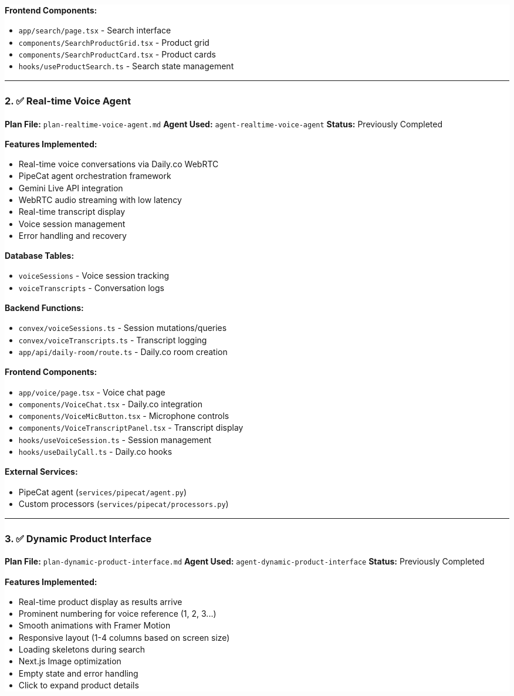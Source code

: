 **Frontend Components:**
- `app/search/page.tsx` - Search interface
- `components/SearchProductGrid.tsx` - Product grid
- `components/SearchProductCard.tsx` - Product cards
- `hooks/useProductSearch.ts` - Search state management

---

### 2. ✅ Real-time Voice Agent
**Plan File:** `plan-realtime-voice-agent.md`
**Agent Used:** `agent-realtime-voice-agent`
**Status:** Previously Completed

**Features Implemented:**
- Real-time voice conversations via Daily.co WebRTC
- PipeCat agent orchestration framework
- Gemini Live API integration
- WebRTC audio streaming with low latency
- Real-time transcript display
- Voice session management
- Error handling and recovery

**Database Tables:**
- `voiceSessions` - Voice session tracking
- `voiceTranscripts` - Conversation logs

**Backend Functions:**
- `convex/voiceSessions.ts` - Session mutations/queries
- `convex/voiceTranscripts.ts` - Transcript logging
- `app/api/daily-room/route.ts` - Daily.co room creation

**Frontend Components:**
- `app/voice/page.tsx` - Voice chat page
- `components/VoiceChat.tsx` - Daily.co integration
- `components/VoiceMicButton.tsx` - Microphone controls
- `components/VoiceTranscriptPanel.tsx` - Transcript display
- `hooks/useVoiceSession.ts` - Session management
- `hooks/useDailyCall.ts` - Daily.co hooks

**External Services:**
- PipeCat agent (`services/pipecat/agent.py`)
- Custom processors (`services/pipecat/processors.py`)

---

### 3. ✅ Dynamic Product Interface
**Plan File:** `plan-dynamic-product-interface.md`
**Agent Used:** `agent-dynamic-product-interface`
**Status:** Previously Completed

**Features Implemented:**
- Real-time product display as results arrive
- Prominent numbering for voice reference (1, 2, 3...)
- Smooth animations with Framer Motion
- Responsive layout (1-4 columns based on screen size)
- Loading skeletons during search
- Next.js Image optimization
- Empty state and error handling
- Click to expand product details
